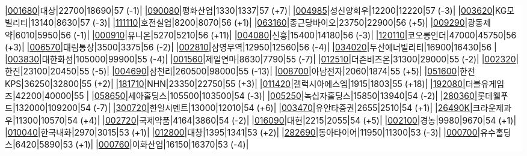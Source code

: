 |[001680](https://finance.daum.net/quotes/A001680)|대상|22700|18690|57 (-1)|
|[090080](https://finance.daum.net/quotes/A090080)|평화산업|1330|1337|57 (+7)|
|[004985](https://finance.daum.net/quotes/A004985)|성신양회우|12200|12220|57 (-3)|
|[003620](https://finance.daum.net/quotes/A003620)|KG모빌리티|13140|8630|57 (-3)|
|[111110](https://finance.daum.net/quotes/A111110)|호전실업|8200|8070|56 (+1)|
|[063160](https://finance.daum.net/quotes/A063160)|종근당바이오|23750|22900|56 (+5)|
|[009290](https://finance.daum.net/quotes/A009290)|광동제약|6010|5950|56 (-1)|
|[000910](https://finance.daum.net/quotes/A000910)|유니온|5270|5210|56 (+11)|
|[004080](https://finance.daum.net/quotes/A004080)|신흥|15400|14180|56 (-3)|
|[120110](https://finance.daum.net/quotes/A120110)|코오롱인더|47000|45750|56 (+3)|
|[006570](https://finance.daum.net/quotes/A006570)|대림통상|3500|3375|56 (-2)|
|[002810](https://finance.daum.net/quotes/A002810)|삼영무역|12950|12560|56 (-4)|
|[034020](https://finance.daum.net/quotes/A034020)|두산에너빌리티|16900|16430|56 |
|[003830](https://finance.daum.net/quotes/A003830)|대한화섬|105000|99900|55 (-4)|
|[001560](https://finance.daum.net/quotes/A001560)|제일연마|8630|7790|55 (-7)|
|[012510](https://finance.daum.net/quotes/A012510)|더존비즈온|31300|29000|55 (-2)|
|[002320](https://finance.daum.net/quotes/A002320)|한진|23100|20450|55 (-5)|
|[004690](https://finance.daum.net/quotes/A004690)|삼천리|260500|98000|55 (-13)|
|[008700](https://finance.daum.net/quotes/A008700)|아남전자|2060|1874|55 (+5)|
|[051600](https://finance.daum.net/quotes/A051600)|한전KPS|36250|32800|55 (+2)|
|[181710](https://finance.daum.net/quotes/A181710)|NHN|23350|22750|55 (+3)|
|[011420](https://finance.daum.net/quotes/A011420)|갤럭시아에스엠|1915|1803|55 (+18)|
|[192080](https://finance.daum.net/quotes/A192080)|더블유게임즈|42200|40000|55 |
|[058650](https://finance.daum.net/quotes/A058650)|세아홀딩스|105500|103500|54 (-3)|
|[005250](https://finance.daum.net/quotes/A005250)|녹십자홀딩스|15850|13940|54 (-2)|
|[280360](https://finance.daum.net/quotes/A280360)|롯데웰푸드|132000|109200|54 (-7)|
|[300720](https://finance.daum.net/quotes/A300720)|한일시멘트|13000|12010|54 (+6)|
|[003470](https://finance.daum.net/quotes/A003470)|유안타증권|2655|2510|54 (+1)|
|[26490K](https://finance.daum.net/quotes/A26490K)|크라운제과우|11300|10570|54 (+4)|
|[002720](https://finance.daum.net/quotes/A002720)|국제약품|4164|3860|54 (-2)|
|[016090](https://finance.daum.net/quotes/A016090)|대현|2215|2055|54 (+5)|
|[002100](https://finance.daum.net/quotes/A002100)|경농|9980|9670|54 (+1)|
|[010040](https://finance.daum.net/quotes/A010040)|한국내화|2970|3015|53 (+1)|
|[012800](https://finance.daum.net/quotes/A012800)|대창|1395|1341|53 (+2)|
|[282690](https://finance.daum.net/quotes/A282690)|동아타이어|11950|11300|53 (-3)|
|[000700](https://finance.daum.net/quotes/A000700)|유수홀딩스|6420|5890|53 (+1)|
|[000760](https://finance.daum.net/quotes/A000760)|이화산업|16150|16370|53 (-4)|